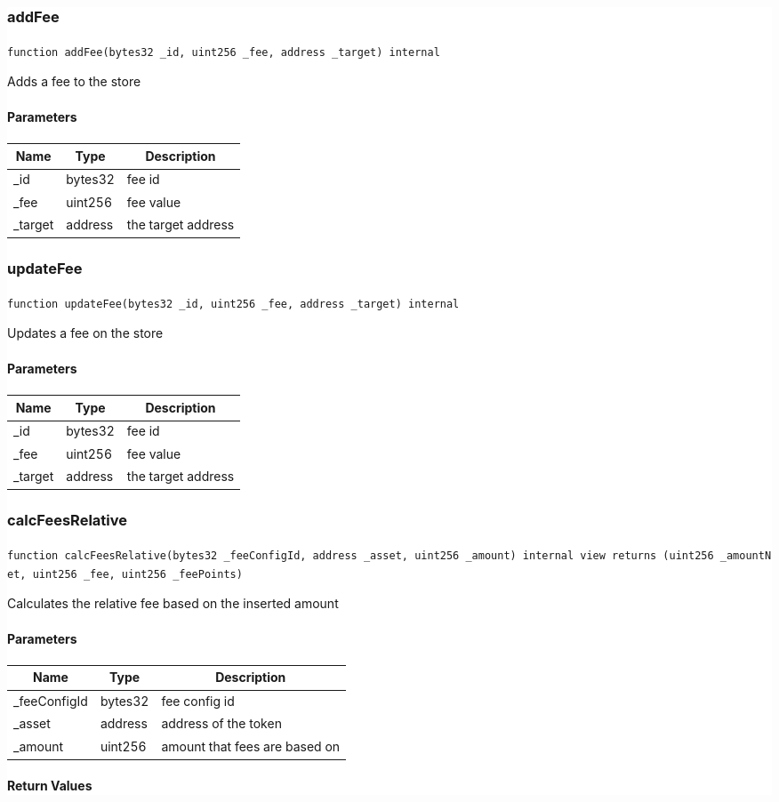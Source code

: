 ### addFee

```solidity
function addFee(bytes32 _id, uint256 _fee, address _target) internal
```

Adds a fee to the store

#### Parameters

| Name | Type | Description |
| ---- | ---- | ----------- |
| _id | bytes32 | fee id |
| _fee | uint256 | fee value |
| _target | address | the target address |

### updateFee

```solidity
function updateFee(bytes32 _id, uint256 _fee, address _target) internal
```

Updates a fee on the store

#### Parameters

| Name | Type | Description |
| ---- | ---- | ----------- |
| _id | bytes32 | fee id |
| _fee | uint256 | fee value |
| _target | address | the target address |

### calcFeesRelative

```solidity
function calcFeesRelative(bytes32 _feeConfigId, address _asset, uint256 _amount) internal view returns (uint256 _amountNet, uint256 _fee, uint256 _feePoints)
```

Calculates the relative fee based on the inserted amount

#### Parameters

| Name | Type | Description |
| ---- | ---- | ----------- |
| _feeConfigId | bytes32 | fee config id |
| _asset | address | address of the token |
| _amount | uint256 | amount that fees are based on |

#### Return Values
